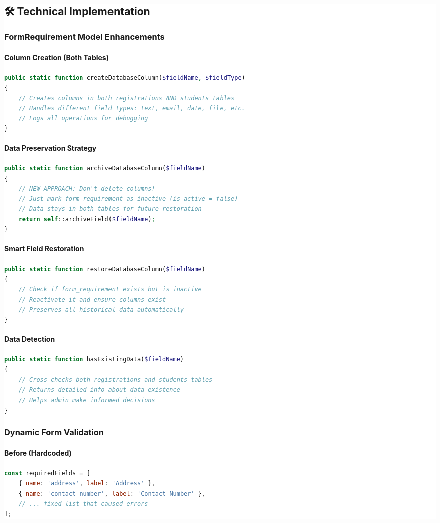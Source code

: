 ## 🛠 Technical Implementation

### FormRequirement Model Enhancements

#### Column Creation (Both Tables)
```php
public static function createDatabaseColumn($fieldName, $fieldType)
{
    // Creates columns in both registrations AND students tables
    // Handles different field types: text, email, date, file, etc.
    // Logs all operations for debugging
}
```

#### Data Preservation Strategy
```php
public static function archiveDatabaseColumn($fieldName)
{
    // NEW APPROACH: Don't delete columns!
    // Just mark form_requirement as inactive (is_active = false)
    // Data stays in both tables for future restoration
    return self::archiveField($fieldName);
}
```

#### Smart Field Restoration
```php
public static function restoreDatabaseColumn($fieldName)
{
    // Check if form_requirement exists but is inactive
    // Reactivate it and ensure columns exist
    // Preserves all historical data automatically
}
```

#### Data Detection
```php
public static function hasExistingData($fieldName)
{
    // Cross-checks both registrations and students tables
    // Returns detailed info about data existence
    // Helps admin make informed decisions
}
```

### Dynamic Form Validation

#### Before (Hardcoded)
```javascript
const requiredFields = [
    { name: 'address', label: 'Address' },
    { name: 'contact_number', label: 'Contact Number' },
    // ... fixed list that caused errors
];
```
